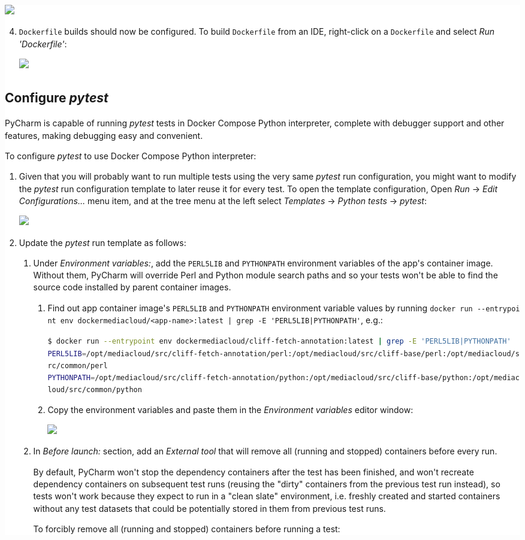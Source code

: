   ![](https://github.com/mediacloud/backend-docs-images/raw/master/docker-pycharm/dockerfile-03-added.png)

4. `Dockerfile` builds should now be configured. To build `Dockerfile` from an IDE, right-click on a `Dockerfile` and select *Run 'Dockerfile'*:

   ![](https://github.com/mediacloud/backend-docs-images/raw/master/docker-pycharm/dockerfile-04-run.png)

## Configure *pytest*

PyCharm is capable of running *pytest* tests in Docker Compose Python interpreter, complete with debugger support and other features, making debugging easy and convenient.

To configure *pytest* to use Docker Compose Python interpreter:

1. Given that you will probably want to run multiple tests using the very same *pytest* run configuration, you might want to modify the *pytest* run configuration template to later reuse it for every test. To open the template configuration, Open *Run* -> *Edit Configurations…* menu item, and at the tree menu at the left select *Templates* -> *Python tests* -> *pytest*:

   ![](https://github.com/mediacloud/backend-docs-images/raw/master/docker-pycharm/test-01-template.png)

2. Update the *pytest* run template as follows:

   1. Under *Environment variables:*, add the `PERL5LIB` and `PYTHONPATH` environment variables of the app's container image. Without them, PyCharm will override Perl and Python module search paths and so your tests won't be able to find the source code installed by parent container images.

      1. Find out app container image's `PERL5LIB` and `PYTHONPATH` environment variable values by running `docker run --entrypoint env dockermediacloud/<app-name>:latest | grep -E 'PERL5LIB|PYTHONPATH'`, e.g.:

         ```bash
         $ docker run --entrypoint env dockermediacloud/cliff-fetch-annotation:latest | grep -E 'PERL5LIB|PYTHONPATH'
         PERL5LIB=/opt/mediacloud/src/cliff-fetch-annotation/perl:/opt/mediacloud/src/cliff-base/perl:/opt/mediacloud/src/common/perl
         PYTHONPATH=/opt/mediacloud/src/cliff-fetch-annotation/python:/opt/mediacloud/src/cliff-base/python:/opt/mediacloud/src/common/python
         ```

      2. Copy the environment variables and paste them in the *Environment variables* editor window:

         ![](https://github.com/mediacloud/backend-docs-images/raw/master/docker-pycharm/test-02-template-env-vars.png)

   2. In *Before launch:* section, add an *External tool* that will remove all (running and stopped) containers before every run.

      By default, PyCharm won't stop the dependency containers after the test has been finished, and won't recreate dependency containers on subsequent test runs (reusing the "dirty" containers from the previous test run instead), so tests won't work because they expect to run in a "clean slate" environment, i.e. freshly created and started containers without any test datasets that could be potentially stored in them from previous test runs.

      To forcibly remove all (running and stopped) containers before running a test:
